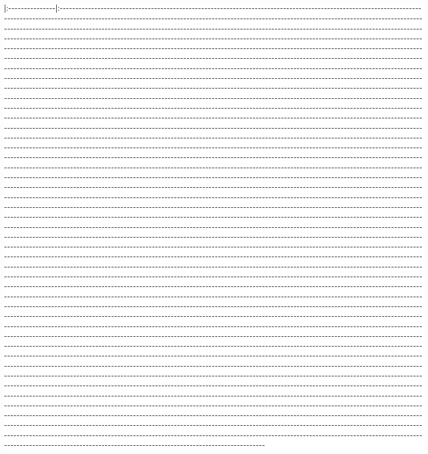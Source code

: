 |:---------------|:-------------------------------------------------------------------------------------------------------------------------------------------------------------------------------------------------------------------------------------------------------------------------------------------------------------------------------------------------------------------------------------------------------------------------------------------------------------------------------------------------------------------------------------------------------------------------------------------------------------------------------------------------------------------------------------------------------------------------------------------------------------------------------------------------------------------------------------------------------------------------------------------------------------------------------------------------------------------------------------------------------------------------------------------------------------------------------------------------------------------------------------------------------------------------------------------------------------------------------------------------------------------------------------------------------------------------------------------------------------------------------------------------------------------------------------------------------------------------------------------------------------------------------------------------------------------------------------------------------------------------------------------------------------------------------------------------------------------------------------------------------------------------------------------------------------------------------------------------------------------------------------------------------------------------------------------------------------------------------------------------------------------------------------------------------------------------------------------------------------------------------------------------------------------------------------------------------------------------------------------------------------------------------------------------------------------------------------------------------------------------------------------------------------------------------------------------------------------------------------------------------------------------------------------------------------------------------------------------------------------------------------------------------------------------------------------------------------------------------------------------------------------------------------------------------------------------------------------------------------------------------------------------------------------------------------------------------------------------------------------------------------------------------------------------------------------------------------------------------------------------------------------------------------------------------------------------------------------------------------------------------------------------------------------------------------------------------------------------------------------------------------------------------------------------------------------------------------------------------------------------------------------------------------------------------------------------------------------------------------------------------------------------------------------------------------------------------------------------------------------------------------------------------------------------------------------------------------------------------------------------------------------------------------------------------------------------------------------------------------------------------------------------------------------------------------------------------------------------------------------------------------------------------------------------------------------------------------------------------------------------------------------------------------------------------------------------------------------------------------------------------------------------------------------------------------------------------------------------------------------------------------------------------------------------------------------------------------------------------------------------------------------------------------------------------------------------------------------------------------------------------------------------------------------------------------------------------------------------------------------------------------------------------------------------------------------------------------------------------------------------------------------------------------------------------------------------------------------------------------------------------------------------------------------------------------------------------------------------------------------------------------------------------------------------------------------------------------------------------------------------------------------------------------------------------------------------------------------------------------------------------------------------------------------------------------------------------------------------------------------------------------------------------------------------------------------------------------------------------------------------------------------------------------------------------------------------------------------------------------------------------------------------------------------------------------------------------------------------------------------------------------------------------------------------------------------------------------------------------------------------------------------------------------